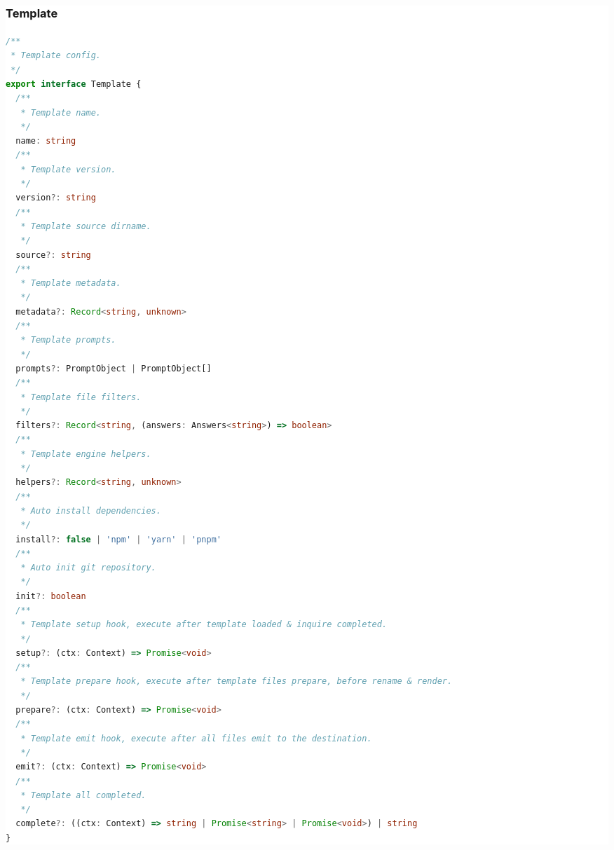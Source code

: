 ### Template

```typescript
/**
 * Template config.
 */
export interface Template {
  /**
   * Template name.
   */
  name: string
  /**
   * Template version.
   */
  version?: string
  /**
   * Template source dirname.
   */
  source?: string
  /**
   * Template metadata.
   */
  metadata?: Record<string, unknown>
  /**
   * Template prompts.
   */
  prompts?: PromptObject | PromptObject[]
  /**
   * Template file filters.
   */
  filters?: Record<string, (answers: Answers<string>) => boolean>
  /**
   * Template engine helpers.
   */
  helpers?: Record<string, unknown>
  /**
   * Auto install dependencies.
   */
  install?: false | 'npm' | 'yarn' | 'pnpm'
  /**
   * Auto init git repository.
   */
  init?: boolean
  /**
   * Template setup hook, execute after template loaded & inquire completed.
   */
  setup?: (ctx: Context) => Promise<void>
  /**
   * Template prepare hook, execute after template files prepare, before rename & render.
   */
  prepare?: (ctx: Context) => Promise<void>
  /**
   * Template emit hook, execute after all files emit to the destination.
   */
  emit?: (ctx: Context) => Promise<void>
  /**
   * Template all completed.
   */
  complete?: ((ctx: Context) => string | Promise<string> | Promise<void>) | string
}
```
